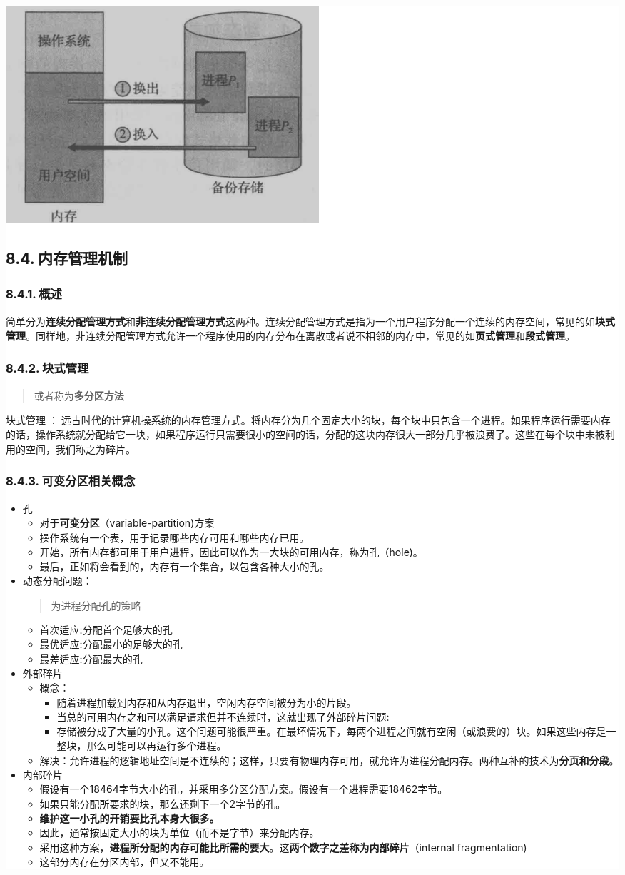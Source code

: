 ![os-9](./image/os-9.png)

## 8.4. 内存管理机制

### 8.4.1. 概述

简单分为**连续分配管理方式**和**非连续分配管理方式**这两种。连续分配管理方式是指为一个用户程序分配一个连续的内存空间，常见的如**块式管理**。同样地，非连续分配管理方式允许一个程序使用的内存分布在离散或者说不相邻的内存中，常见的如**页式管理**和**段式管理**。

### 8.4.2. 块式管理

> 或者称为**多分区方法**

块式管理 ： 远古时代的计算机操系统的内存管理方式。将内存分为几个固定大小的块，每个块中只包含一个进程。如果程序运行需要内存的话，操作系统就分配给它一块，如果程序运行只需要很小的空间的话，分配的这块内存很大一部分几乎被浪费了。这些在每个块中未被利用的空间，我们称之为碎片。

### 8.4.3. 可变分区相关概念

- 孔
  - 对于**可变分区**（variable-partition)方案
  - 操作系统有一个表，用于记录哪些内存可用和哪些内存已用。
  - 开始，所有内存都可用于用户进程，因此可以作为一大块的可用内存，称为孔（hole)。
  - 最后，正如将会看到的，内存有一个集合，以包含各种大小的孔。
- 动态分配问题：
  > 为进程分配孔的策略
  - 首次适应:分配首个足够大的孔
  - 最优适应:分配最小的足够大的孔
  - 最差适应:分配最大的孔
- 外部碎片
  - 概念：
    - 随着进程加载到内存和从内存退出，空闲内存空间被分为小的片段。
    - 当总的可用内存之和可以满足请求但并不连续时，这就出现了外部碎片问题:
    - 存储被分成了大量的小孔。这个问题可能很严重。在最坏情况下，每两个进程之间就有空闲（或浪费的）块。如果这些内存是一整块，那么可能可以再运行多个进程。
  - 解决：允许进程的逻辑地址空间是不连续的；这样，只要有物理内存可用，就允许为进程分配内存。两种互补的技术为**分页和分段**。
- 内部碎片
  - 假设有一个18464字节大小的孔，并采用多分区分配方案。假设有一个进程需要18462字节。
  - 如果只能分配所要求的块，那么还剩下一个2字节的孔。
  - **维护这一小孔的开销要比孔本身大很多。**
  - 因此，通常按固定大小的块为单位（而不是字节）来分配内存。
  - 采用这种方案，**进程所分配的内存可能比所需的要大**。这**两个数字之差称为内部碎片**（internal fragmentation)
  - 这部分内存在分区内部，但又不能用。
